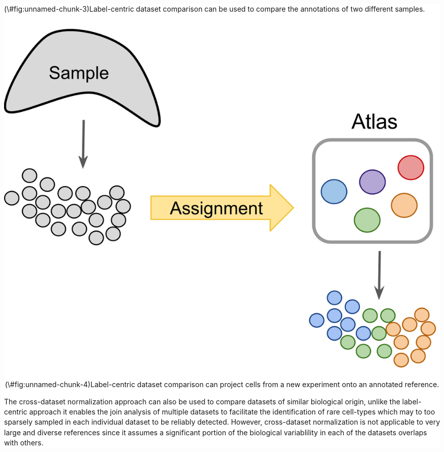 <p class="caption">(\#fig:unnamed-chunk-3)Label-centric dataset comparison can be used to compare the annotations of two different samples.</p>
</div>

<div class="figure" style="text-align: center">
<img src="figures/CourseAtlasAssignment.png" alt="Label-centric dataset comparison can project cells from a new experiment onto an annotated reference."  />
<p class="caption">(\#fig:unnamed-chunk-4)Label-centric dataset comparison can project cells from a new experiment onto an annotated reference.</p>
</div>

The cross-dataset normalization approach can also be used to compare datasets of similar biological origin, unlike the label-centric approach it enables the join analysis of multiple datasets to facilitate the identification of rare cell-types which may to too sparsely sampled in each individual dataset to be reliably detected. However, cross-dataset normalization is not applicable to very large and diverse references since it assumes a significant portion of the biological variablility in each of the datasets overlaps with others.

